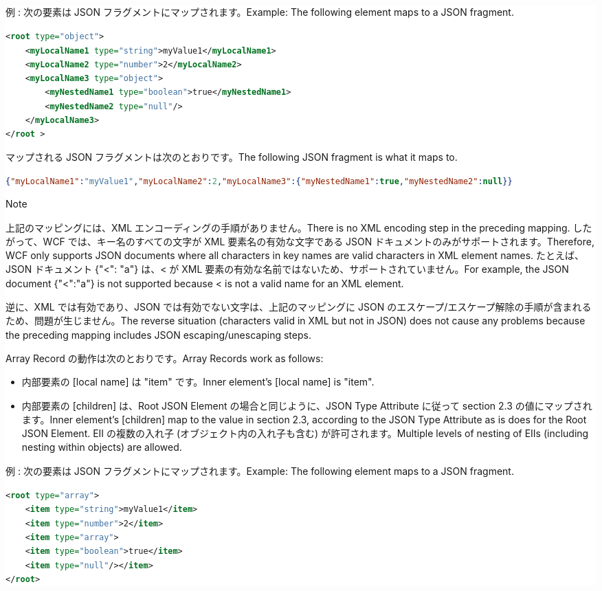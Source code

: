 <span data-ttu-id="c594f-266">例 : 次の要素は JSON フラグメントにマップされます。</span><span class="sxs-lookup"><span data-stu-id="c594f-266">Example: The following element maps to a JSON fragment.</span></span>

```xml
<root type="object">
    <myLocalName1 type="string">myValue1</myLocalName1>
    <myLocalName2 type="number">2</myLocalName2>
    <myLocalName3 type="object">
        <myNestedName1 type="boolean">true</myNestedName1>
        <myNestedName2 type="null"/>
    </myLocalName3>
</root >
```

<span data-ttu-id="c594f-267">マップされる JSON フラグメントは次のとおりです。</span><span class="sxs-lookup"><span data-stu-id="c594f-267">The following JSON fragment is what it maps to.</span></span>

```json
{"myLocalName1":"myValue1","myLocalName2":2,"myLocalName3":{"myNestedName1":true,"myNestedName2":null}}
```

> [!NOTE]
> <span data-ttu-id="c594f-268">上記のマッピングには、XML エンコーディングの手順がありません。</span><span class="sxs-lookup"><span data-stu-id="c594f-268">There is no XML encoding step in the preceding mapping.</span></span> <span data-ttu-id="c594f-269">したがって、WCF では、キー名のすべての文字が XML 要素名の有効な文字である JSON ドキュメントのみがサポートされます。</span><span class="sxs-lookup"><span data-stu-id="c594f-269">Therefore, WCF only supports JSON documents where all characters in key names are valid characters in XML element names.</span></span> <span data-ttu-id="c594f-270">たとえば、JSON ドキュメント {"<": "a"} は、< が XML 要素の有効な名前ではないため、サポートされていません。</span><span class="sxs-lookup"><span data-stu-id="c594f-270">For example, the JSON document {"<":"a"} is not supported because < is not a valid name for an XML element.</span></span>

<span data-ttu-id="c594f-271">逆に、XML では有効であり、JSON では有効でない文字は、上記のマッピングに JSON のエスケープ/エスケープ解除の手順が含まれるため、問題が生じません。</span><span class="sxs-lookup"><span data-stu-id="c594f-271">The reverse situation (characters valid in XML but not in JSON) does not cause any problems because the preceding mapping includes JSON escaping/unescaping steps.</span></span>

<span data-ttu-id="c594f-272">Array Record の動作は次のとおりです。</span><span class="sxs-lookup"><span data-stu-id="c594f-272">Array Records work as follows:</span></span>

- <span data-ttu-id="c594f-273">内部要素の [local name] は "item" です。</span><span class="sxs-lookup"><span data-stu-id="c594f-273">Inner element’s [local name] is "item".</span></span>

- <span data-ttu-id="c594f-274">内部要素の [children] は、Root JSON Element の場合と同じように、JSON Type Attribute に従って section 2.3 の値にマップされます。</span><span class="sxs-lookup"><span data-stu-id="c594f-274">Inner element’s [children] map to the value in section 2.3, according to the JSON Type Attribute as is does for the Root JSON Element.</span></span> <span data-ttu-id="c594f-275">EII の複数の入れ子 (オブジェクト内の入れ子も含む) が許可されます。</span><span class="sxs-lookup"><span data-stu-id="c594f-275">Multiple levels of nesting of EIIs (including nesting within objects) are allowed.</span></span>

<span data-ttu-id="c594f-276">例 : 次の要素は JSON フラグメントにマップされます。</span><span class="sxs-lookup"><span data-stu-id="c594f-276">Example: The following element maps to a JSON fragment.</span></span>

```xml
<root type="array">
    <item type="string">myValue1</item>
    <item type="number">2</item>
    <item type="array">
    <item type="boolean">true</item>
    <item type="null"/></item>
</root>
```
